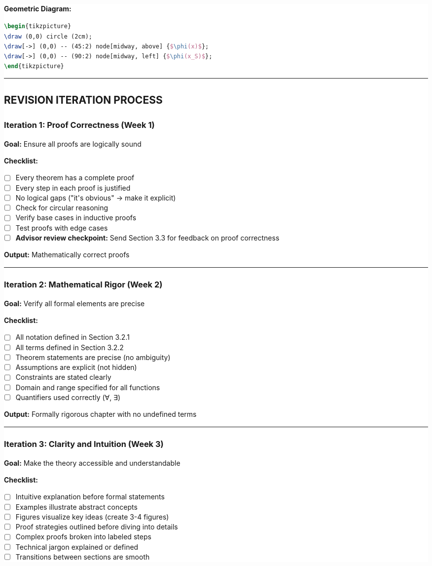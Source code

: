 **Geometric Diagram:**
```latex
\begin{tikzpicture}
\draw (0,0) circle (2cm);
\draw[->] (0,0) -- (45:2) node[midway, above] {$\phi(x)$};
\draw[->] (0,0) -- (90:2) node[midway, left] {$\phi(x_S)$};
\end{tikzpicture}
```

---

## REVISION ITERATION PROCESS

### Iteration 1: Proof Correctness (Week 1)
**Goal:** Ensure all proofs are logically sound

**Checklist:**
- [ ] Every theorem has a complete proof
- [ ] Every step in each proof is justified
- [ ] No logical gaps ("it's obvious" → make it explicit)
- [ ] Check for circular reasoning
- [ ] Verify base cases in inductive proofs
- [ ] Test proofs with edge cases
- [ ] **Advisor review checkpoint:** Send Section 3.3 for feedback on proof correctness

**Output:** Mathematically correct proofs

---

### Iteration 2: Mathematical Rigor (Week 2)
**Goal:** Verify all formal elements are precise

**Checklist:**
- [ ] All notation defined in Section 3.2.1
- [ ] All terms defined in Section 3.2.2
- [ ] Theorem statements are precise (no ambiguity)
- [ ] Assumptions are explicit (not hidden)
- [ ] Constraints are stated clearly
- [ ] Domain and range specified for all functions
- [ ] Quantifiers used correctly (∀, ∃)

**Output:** Formally rigorous chapter with no undefined terms

---

### Iteration 3: Clarity and Intuition (Week 3)
**Goal:** Make the theory accessible and understandable

**Checklist:**
- [ ] Intuitive explanation before formal statements
- [ ] Examples illustrate abstract concepts
- [ ] Figures visualize key ideas (create 3-4 figures)
- [ ] Proof strategies outlined before diving into details
- [ ] Complex proofs broken into labeled steps
- [ ] Technical jargon explained or defined
- [ ] Transitions between sections are smooth
